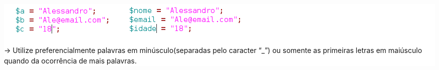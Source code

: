![](../assets/figuras45.png)![](../assets/figuras46.png)

→ Utilize preferencialmente palavras em minúsculo(separadas pelo caracter “_”) ou somente as primeiras letras em maiúsculo quando da ocorrência de mais palavras.
